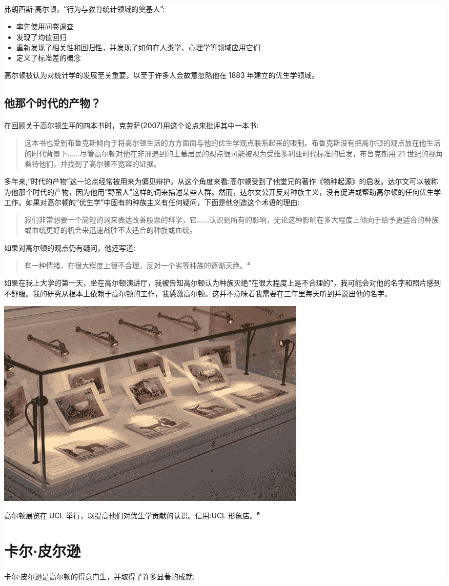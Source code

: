 弗朗西斯·高尔顿，“行为与教育统计领域的奠基人”:

*   率先使用问卷调查
*   发现了均值回归
*   重新发现了相关性和回归性，并发现了如何在人类学、心理学等领域应用它们
*   定义了标准差的概念

高尔顿被认为对统计学的发展至关重要，以至于许多人会故意忽略他在 1883 年建立的优生学领域。

## 他那个时代的产物？

在回顾关于高尔顿生平的四本书时，克劳萨(2007)用这个论点来批评其中一本书:

> 这本书也受到布鲁克斯倾向于将高尔顿生活的方方面面与他的优生学观点联系起来的限制。布鲁克斯没有把高尔顿的观点放在他生活的时代背景下……尽管高尔顿对他在非洲遇到的土著居民的观点很可能被视为受维多利亚时代标准的启发，布鲁克斯用 21 世纪的视角看待他们，并找到了高尔顿不宽容的证据。

多年来,“时代的产物”这一论点经常被用来为偏见辩护。从这个角度来看:高尔顿受到了他堂兄的著作《物种起源》的启发。达尔文可以被称为他那个时代的产物，因为他用“野蛮人”这样的词来描述某些人群。然而，达尔文公开反对种族主义，没有促进或帮助高尔顿的任何优生学工作。如果对高尔顿的“优生学”中固有的种族主义有任何疑问，下面是他创造这个术语的理由:

> 我们非常想要一个简短的词来表达改善股票的科学，它……认识到所有的影响，无论这种影响在多大程度上倾向于给予更适合的种族或血统更好的机会来迅速战胜不太适合的种族或血统。

如果对高尔顿的观点仍有疑问，他还写道:

> 有一种情绪，在很大程度上很不合理，反对一个劣等种族的逐渐灭绝。⁴

如果在我上大学的第一天，坐在高尔顿演讲厅，我被告知高尔顿认为种族灭绝“在很大程度上是不合理的”，我可能会对他的名字和照片感到不舒服。我的研究从根本上依赖于高尔顿的工作，我感激高尔顿。这并不意味着我需要在三年里每天听到并说出他的名字。

![](img/3306392c4c27fb5920aba098f7934fec.png)

高尔顿展览在 UCL 举行，以提高他们对优生学贡献的认识。信用:UCL 形象店。⁵

# 卡尔·皮尔逊

卡尔·皮尔逊是高尔顿的得意门生，并取得了许多显著的成就:
